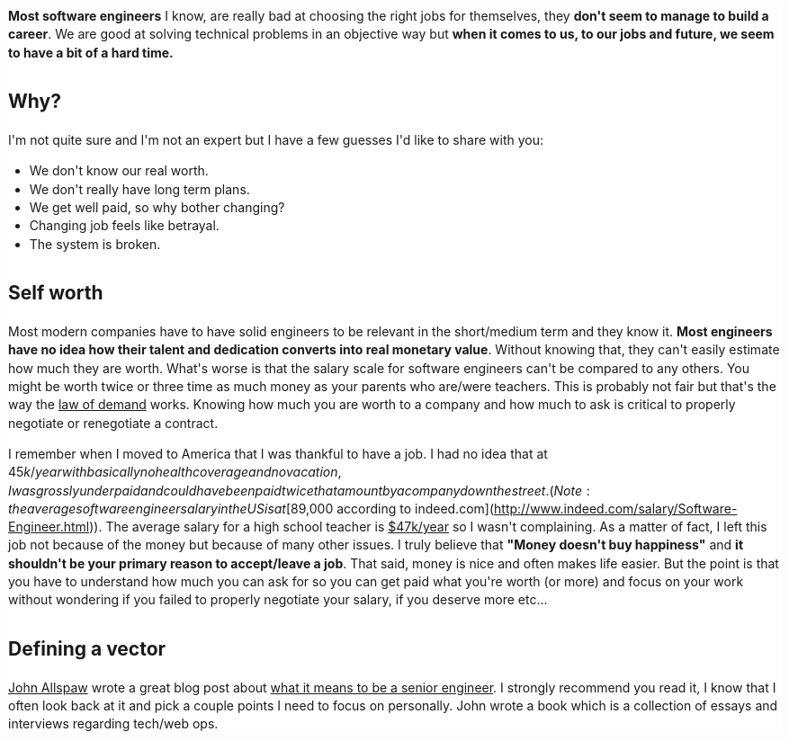 **Most software engineers** I know, are really bad
at choosing the right jobs for themselves, they **don't seem to manage to build a career**.
We are good at solving technical problems in an objective way but **when it comes 
to us, to our jobs and future, we seem to have a bit of a hard time.**

## Why?

I'm not quite sure and I'm not an expert but I have a few guesses I'd
like to share with you:

* We don't know our real worth.
* We don't really have long term plans.
* We get well paid, so why bother changing?
* Changing job feels like betrayal.
* The system is broken.


## Self worth

Most modern companies have to have solid engineers to be relevant in the
short/medium term and they know it. **Most engineers have no idea how
their talent and dedication converts into real monetary value**. 
Without knowing that, they
can't easily estimate how much they are worth. What's worse is that the
salary scale for software engineers can't be compared to any others.
You might be worth twice or three time as much money as your parents who are/were
teachers. This is probably not fair but that's the way the [law of
demand](http://en.wikipedia.org/wiki/Law_of_demand) works.
Knowing how much you are worth to a company and how much to ask is
critical to properly negotiate or renegotiate a contract. 

I remember when I moved to America that I was thankful to have a job.
I had no idea that at $45k/year with basically no health coverage and no
vacation, I was grossly underpaid and could have been paid twice that amount 
by a company down the street. (Note: the average software engineer salary in the US 
is at [$89,000 according to indeed.com](http://www.indeed.com/salary/Software-Engineer.html)).
The average salary for a high school teacher is [$47k/year](http://www.indeed.com/salary?q1=high+school+teacher&l1=)
so I wasn't complaining. As a matter of fact, I left this job not
because of the money but because of many other issues.
I truly believe that **"Money doesn't buy happiness"** and **it shouldn't be
your primary reason to accept/leave a job**. That said, money is nice and
often makes life easier. But the point is that you have to understand
how much you can ask for so you can get paid what you're worth (or more) and
focus on your work without wondering if you failed to properly negotiate
your salary, if you deserve more etc...

## Defining a vector

[John Allspaw](http://www.kitchensoap.com/about-me/) wrote a great blog
post about [what it means to be a senior engineer](http://www.kitchensoap.com/2012/10/25/on-being-a-senior-engineer/).
I strongly recommend you read it, I know that I often look back at it
and pick a couple points I need to focus on personally.
John wrote a book which is a collection of essays and interviews
regarding tech/web ops.
